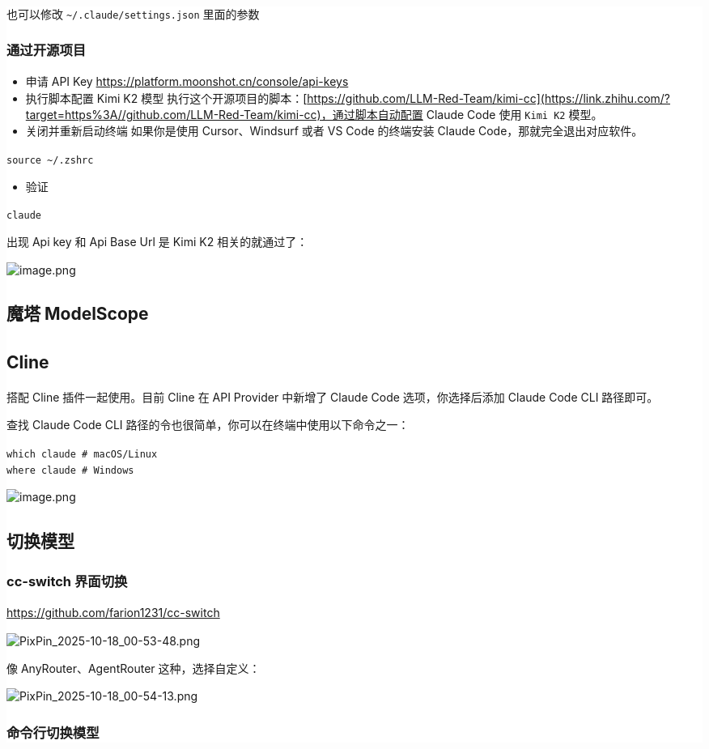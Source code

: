 也可以修改 `~/.claude/settings.json` 里面的参数

### 通过开源项目

- 申请 API Key <https://platform.moonshot.cn/console/api-keys>
- 执行脚本配置 Kimi K2 模型
执行这个开源项目的脚本：[https://github.com/LLM-Red-Team/kimi-cc](https://link.zhihu.com/?target=https%3A//github.com/LLM-Red-Team/kimi-cc)，通过脚本自动配置 Claude Code 使用 `Kimi K2` 模型。
- 关闭并重新启动终端
如果你是使用 Cursor、Windsurf 或者 VS Code 的终端安装 Claude Code，那就完全退出对应软件。

```shell
source ~/.zshrc
```

- 验证

```shell
claude
```

出现 Api key 和 Api Base Url 是 Kimi K2 相关的就通过了：

![image.png](https://raw.githubusercontent.com/hacket/ObsidianOSS/master/obsidian-ubuntu/20250826085423059.png)

## 魔塔 ModelScope

## Cline

搭配 Cline 插件一起使用。目前 Cline 在 API Provider 中新增了 Claude Code 选项，你选择后添加 Claude Code CLI 路径即可。

查找 Claude Code CLI 路径的令也很简单，你可以在终端中使用以下命令之一：

```shell
which claude # macOS/Linux
where claude # Windows
```

![image.png](https://raw.githubusercontent.com/hacket/ObsidianOSS/master/obsidian-ubuntu/20250828085948973.png)

## 切换模型

### cc-switch 界面切换

<https://github.com/farion1231/cc-switch>

![PixPin_2025-10-18_00-53-48.png](https://raw.githubusercontent.com/hacket/ObsidianOSS/master/obsidian/202510180053208.png)

像 AnyRouter、AgentRouter 这种，选择自定义：

![PixPin_2025-10-18_00-54-13.png](https://raw.githubusercontent.com/hacket/ObsidianOSS/master/obsidian/202510180054853.png)

### 命令行切换模型
